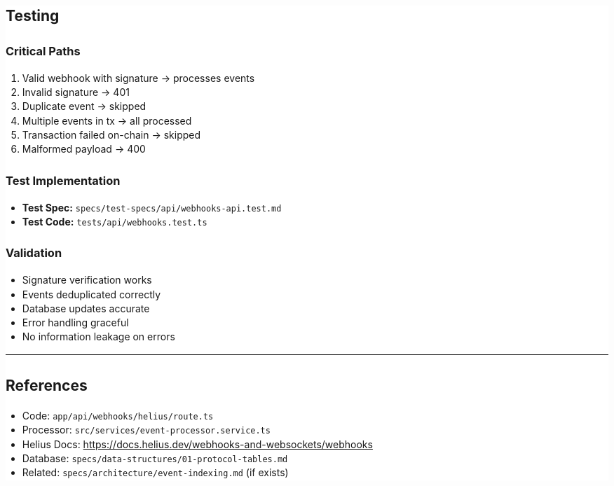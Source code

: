 
## Testing

### Critical Paths
1. Valid webhook with signature → processes events
2. Invalid signature → 401
3. Duplicate event → skipped
4. Multiple events in tx → all processed
5. Transaction failed on-chain → skipped
6. Malformed payload → 400

### Test Implementation
- **Test Spec:** `specs/test-specs/api/webhooks-api.test.md`
- **Test Code:** `tests/api/webhooks.test.ts`

### Validation
- Signature verification works
- Events deduplicated correctly
- Database updates accurate
- Error handling graceful
- No information leakage on errors

---

## References
- Code: `app/api/webhooks/helius/route.ts`
- Processor: `src/services/event-processor.service.ts`
- Helius Docs: https://docs.helius.dev/webhooks-and-websockets/webhooks
- Database: `specs/data-structures/01-protocol-tables.md`
- Related: `specs/architecture/event-indexing.md` (if exists)
